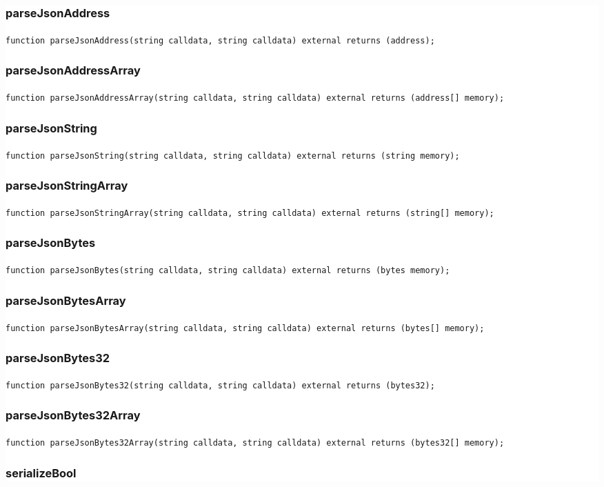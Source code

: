 ### parseJsonAddress


```solidity
function parseJsonAddress(string calldata, string calldata) external returns (address);
```

### parseJsonAddressArray


```solidity
function parseJsonAddressArray(string calldata, string calldata) external returns (address[] memory);
```

### parseJsonString


```solidity
function parseJsonString(string calldata, string calldata) external returns (string memory);
```

### parseJsonStringArray


```solidity
function parseJsonStringArray(string calldata, string calldata) external returns (string[] memory);
```

### parseJsonBytes


```solidity
function parseJsonBytes(string calldata, string calldata) external returns (bytes memory);
```

### parseJsonBytesArray


```solidity
function parseJsonBytesArray(string calldata, string calldata) external returns (bytes[] memory);
```

### parseJsonBytes32


```solidity
function parseJsonBytes32(string calldata, string calldata) external returns (bytes32);
```

### parseJsonBytes32Array


```solidity
function parseJsonBytes32Array(string calldata, string calldata) external returns (bytes32[] memory);
```

### serializeBool
